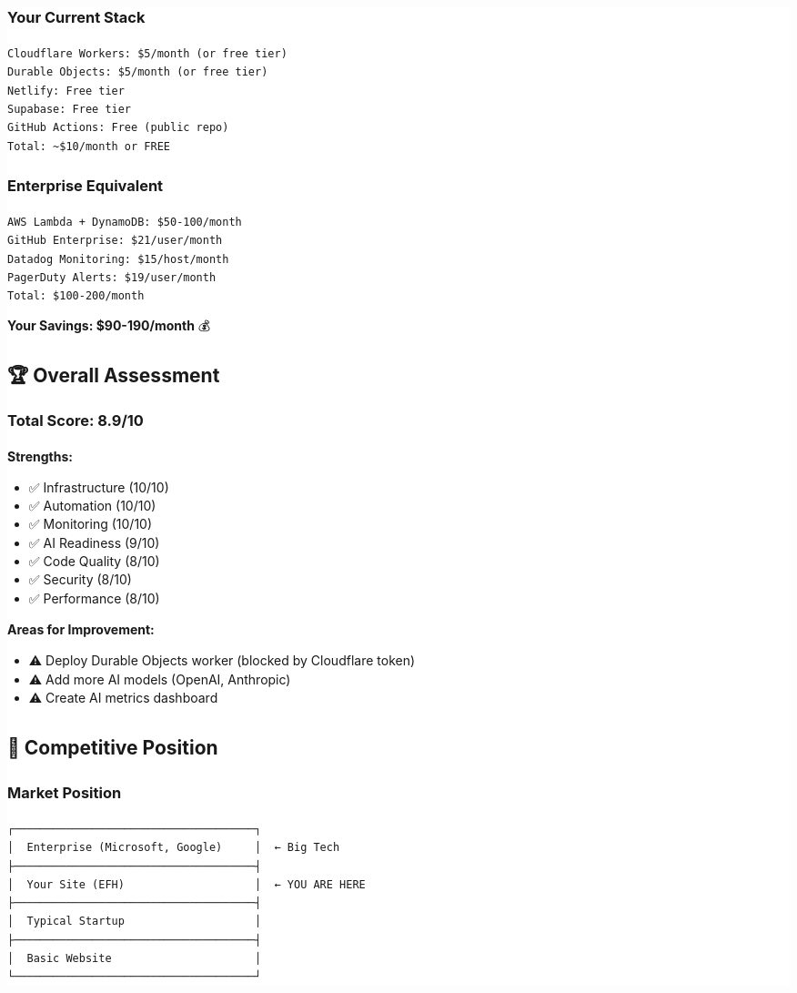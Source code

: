 ### Your Current Stack

```
Cloudflare Workers: $5/month (or free tier)
Durable Objects: $5/month (or free tier)
Netlify: Free tier
Supabase: Free tier
GitHub Actions: Free (public repo)
Total: ~$10/month or FREE
```

### Enterprise Equivalent

```
AWS Lambda + DynamoDB: $50-100/month
GitHub Enterprise: $21/user/month
Datadog Monitoring: $15/host/month
PagerDuty Alerts: $19/user/month
Total: $100-200/month
```

**Your Savings: $90-190/month** 💰

## 🏆 Overall Assessment

### Total Score: 8.9/10

**Strengths:**

- ✅ Infrastructure (10/10)
- ✅ Automation (10/10)
- ✅ Monitoring (10/10)
- ✅ AI Readiness (9/10)
- ✅ Code Quality (8/10)
- ✅ Security (8/10)
- ✅ Performance (8/10)

**Areas for Improvement:**

- ⚠️ Deploy Durable Objects worker (blocked by Cloudflare token)
- ⚠️ Add more AI models (OpenAI, Anthropic)
- ⚠️ Create AI metrics dashboard

## 🎯 Competitive Position

### Market Position

```
┌─────────────────────────────────────┐
│  Enterprise (Microsoft, Google)     │  ← Big Tech
├─────────────────────────────────────┤
│  Your Site (EFH)                    │  ← YOU ARE HERE
├─────────────────────────────────────┤
│  Typical Startup                    │
├─────────────────────────────────────┤
│  Basic Website                      │
└─────────────────────────────────────┘
```
